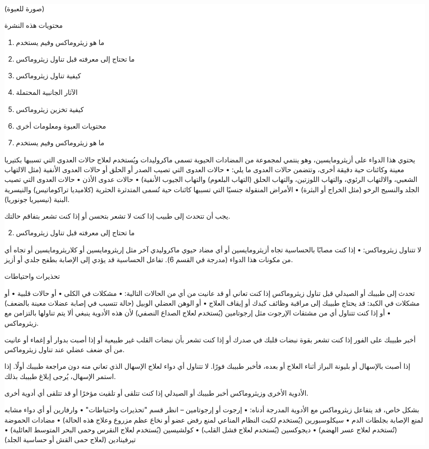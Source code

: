 (صورة للعبوة)

محتويات هذه النشرة
1.	ما هو زيثروماكس وفيم يستخدم
2.	ما تحتاج إلى معرفته قبل تناول زيثروماكس 
3.	كيفية تناول زيثروماكس 
4.	الآثار الجانبية المحتملة
5.	كيفية تخزين زيثروماكس 
6.	محتويات العبوة ومعلومات أخرى

1.	ما هو زيثروماكس وفيم يستخدم

يحتوي هذا الدواء على أزيثرومايسين، وهو ينتمي لمجموعة من المضادات الحيوية تسمى ماكروليدات ويُستخدم لعلاج حالات العدوى التي تسببها بكتيريا معينة وكائنات حية دقيقة أخرى، وتتضمن حالات العدوى ما يلي:
•	حالات العدوى التي تصيب الصدر أو الحلق أو حالات العدوى الأنفية (مثل الالتهاب الشعبي، والالتهاب الرئوي، والتهاب اللوزتين، والتهاب الحلق (التهاب البلعوم) والتهاب الجيوب الأنفية)
•	حالات عدوى الأذن
•	حالات العدوى التي تصيب الجلد والنسيج الرخو (مثل الخراج أو البثرة)
•	الأمراض المنقولة جنسيًا التي تسببها كائنات حية تُسمى المتدثرة الحثرية (كلاميديا تراكوماتيس) والنيسرية البنية (نيسيريا جونوريا).

يجب أن تتحدث إلى طبيب إذا كنت لا تشعر بتحسن أو إذا كنت تشعر بتفاقم حالتك.

2.	ما تحتاج إلى معرفته قبل تناول زيثروماكس

لا تتناول زيثروماكس: 
•	إذا كنت مصابًا بالحساسية تجاه أزيثرومايسين أو أي مضاد حيوي ماكروليدي آخر مثل إريثرومايسين أو كلاريثرومايسين أو تجاه أي من مكونات هذا الدواء (مدرجة في القسم 6). تفاعل الحساسية قد يؤدي إلى الإصابة بطفح جلدي أو أزيز.

تحذيرات واحتياطات

تحدث إلى طبيبك أو الصيدلي قبل تناول زيثروماكس إذا كنت تعاني أو قد عانيت من أي من الحالات التالية:
•	مشكلات في الكلى
•	أو حالات قلبية
•	أو مشكلات في الكبد: قد يحتاج طبيبك إلى مراقبة وظائف كبدك أو إيقاف العلاج
•	أو الوهن العضلي الوبيل (حالة تتسبب في إصابة عضلات معينة بالضعف)
•	أو إذا كنت تتناول أي من مشتقات الإرجوت مثل إرجوتامين (يُستخدم لعلاج الصداع النصفي) لأن هذه الأدوية ينبغي ألا يتم تناولها بالتزامن مع زيثروماكس.

أخبر طبيبك على الفور إذا كنت تشعر بقوة نبضات قلبك في صدرك أو إذا كنت تشعر بأن نبضات القلب غير طبيعية أو إذا أصبت بدوار أو إغماء أو عانيت من أي ضعف عضلي عند تناول زيثروماكس.

إذا أصبت بالإسهال أو بليونة البراز أثناء العلاج أو بعده، فأخبر طبيبك فورًا. لا تتناول أي دواء لعلاج الإسهال الذي تعاني منه دون مراجعة طبيبك أولًا. إذا استمر الإسهال، يُرجى إبلاغ طبيبك بذلك.

الأدوية الأخرى وزيثروماكس
أخبر طبيبك أو الصيدلي إذا كنت تتلقى أو تلقيت مؤخرًا أو قد تتلقى أي أدوية أخرى.

بشكل خاص، قد يتفاعل زيثروماكس مع الأدوية المدرجة أدناه:
•	إرجوت أو إرجوتامين – انظر قسم "تحذيرات واحتياطات"
•	وارفارين أو أي دواء مشابه لمنع الإصابة بجلطات الدم
•	سيكلوسبورين (يُستخدم لكبت النظام المناعي لمنع رفض عضو أو نخاع عظم مزروع وعلاج هذه الحالة)
•	مضادات الحموضة (تُستخدم لعلاج عسر الهضم)
•	ديجوكسين (يُستخدم لعلاج فشل القلب)
•	كولشيسين (يُستخدم لعلاج النقرس وحمى البحر المتوسط العائلية)
•	تيرفينادين (لعلاج حمى القش أو حساسية الجلد)
